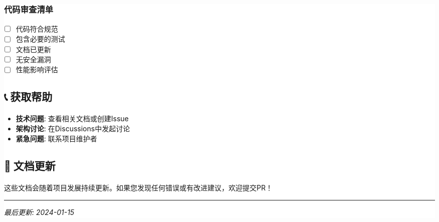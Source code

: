 ### 代码审查清单
- [ ] 代码符合规范
- [ ] 包含必要的测试
- [ ] 文档已更新
- [ ] 无安全漏洞
- [ ] 性能影响评估

## 📞 获取帮助

- **技术问题**: 查看相关文档或创建Issue
- **架构讨论**: 在Discussions中发起讨论
- **紧急问题**: 联系项目维护者

## 🔄 文档更新

这些文档会随着项目发展持续更新。如果您发现任何错误或有改进建议，欢迎提交PR！

---

*最后更新: 2024-01-15* 